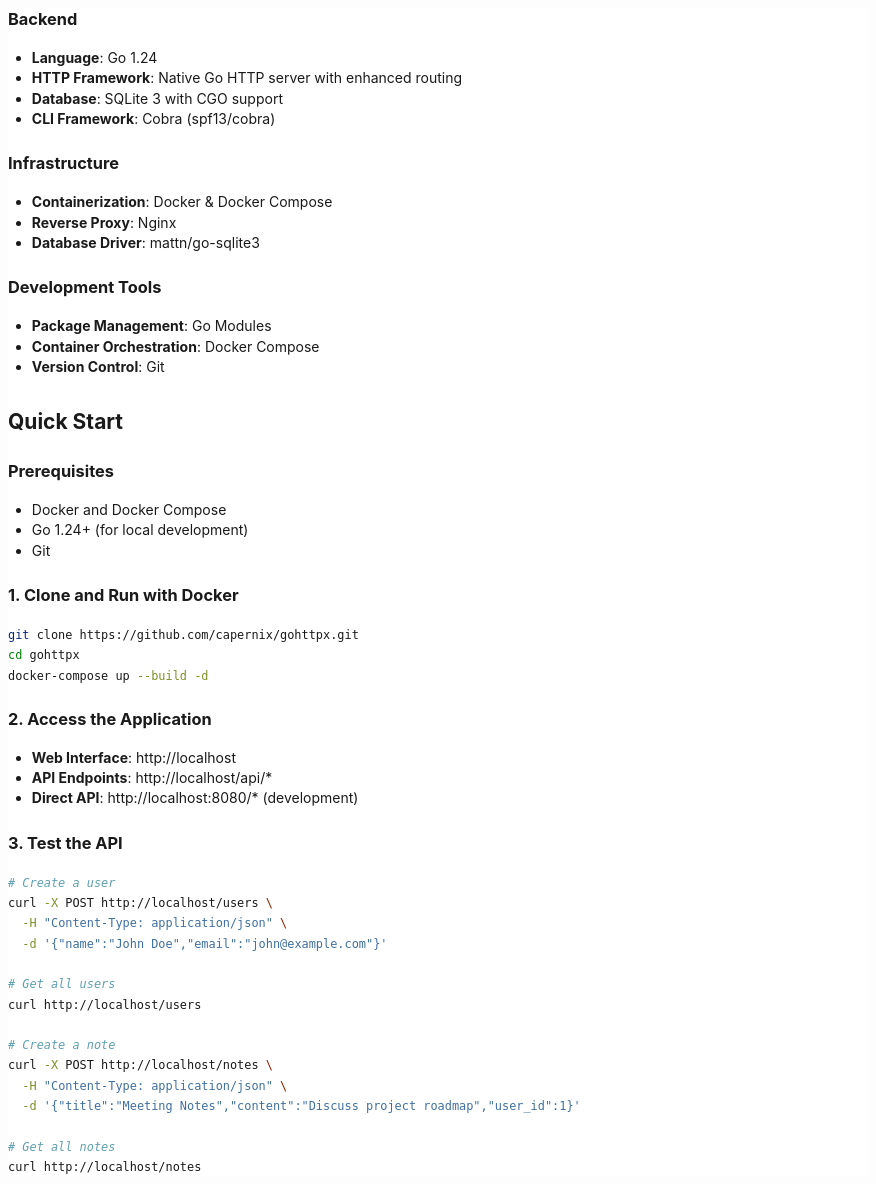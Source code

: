 ### Backend
- **Language**: Go 1.24
- **HTTP Framework**: Native Go HTTP server with enhanced routing
- **Database**: SQLite 3 with CGO support
- **CLI Framework**: Cobra (spf13/cobra)

### Infrastructure
- **Containerization**: Docker & Docker Compose
- **Reverse Proxy**: Nginx
- **Database Driver**: mattn/go-sqlite3

### Development Tools
- **Package Management**: Go Modules
- **Container Orchestration**: Docker Compose
- **Version Control**: Git

## Quick Start

### Prerequisites
- Docker and Docker Compose
- Go 1.24+ (for local development)
- Git

### 1. Clone and Run with Docker
```bash
git clone https://github.com/capernix/gohttpx.git
cd gohttpx
docker-compose up --build -d
```

### 2. Access the Application
- **Web Interface**: http://localhost
- **API Endpoints**: http://localhost/api/*
- **Direct API**: http://localhost:8080/* (development)

### 3. Test the API
```bash
# Create a user
curl -X POST http://localhost/users \
  -H "Content-Type: application/json" \
  -d '{"name":"John Doe","email":"john@example.com"}'

# Get all users
curl http://localhost/users

# Create a note
curl -X POST http://localhost/notes \
  -H "Content-Type: application/json" \
  -d '{"title":"Meeting Notes","content":"Discuss project roadmap","user_id":1}'

# Get all notes
curl http://localhost/notes
```
